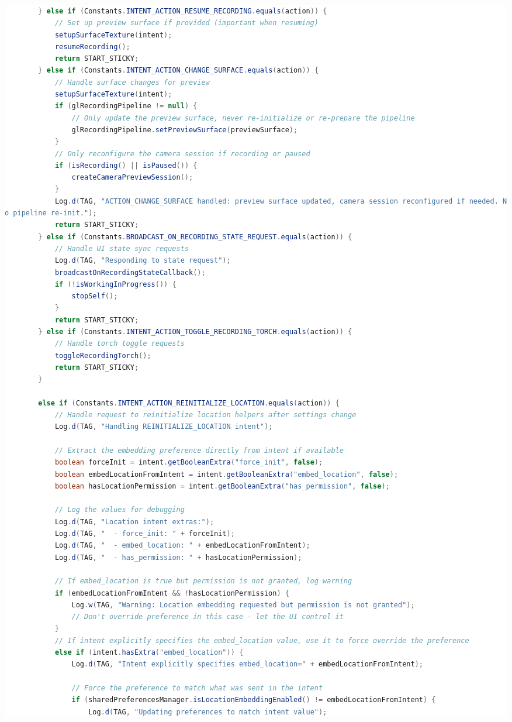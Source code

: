 ```java
        } else if (Constants.INTENT_ACTION_RESUME_RECORDING.equals(action)) {
            // Set up preview surface if provided (important when resuming)
            setupSurfaceTexture(intent);
            resumeRecording();
            return START_STICKY;
        } else if (Constants.INTENT_ACTION_CHANGE_SURFACE.equals(action)) {
            // Handle surface changes for preview
            setupSurfaceTexture(intent);
            if (glRecordingPipeline != null) {
                // Only update the preview surface, never re-initialize or re-prepare the pipeline
                glRecordingPipeline.setPreviewSurface(previewSurface);
            }
            // Only reconfigure the camera session if recording or paused
            if (isRecording() || isPaused()) {
                createCameraPreviewSession();
            }
            Log.d(TAG, "ACTION_CHANGE_SURFACE handled: preview surface updated, camera session reconfigured if needed. No pipeline re-init.");
            return START_STICKY;
        } else if (Constants.BROADCAST_ON_RECORDING_STATE_REQUEST.equals(action)) {
            // Handle UI state sync requests
            Log.d(TAG, "Responding to state request");
            broadcastOnRecordingStateCallback();
            if (!isWorkingInProgress()) {
                stopSelf();
            }
            return START_STICKY;
        } else if (Constants.INTENT_ACTION_TOGGLE_RECORDING_TORCH.equals(action)) {
            // Handle torch toggle requests
            toggleRecordingTorch();
            return START_STICKY;
        } 

        else if (Constants.INTENT_ACTION_REINITIALIZE_LOCATION.equals(action)) {
            // Handle request to reinitialize location helpers after settings change
            Log.d(TAG, "Handling REINITIALIZE_LOCATION intent");
            
            // Extract the embedding preference directly from intent if available
            boolean forceInit = intent.getBooleanExtra("force_init", false);
            boolean embedLocationFromIntent = intent.getBooleanExtra("embed_location", false);
            boolean hasLocationPermission = intent.getBooleanExtra("has_permission", false);
            
            // Log the values for debugging
            Log.d(TAG, "Location intent extras:");
            Log.d(TAG, "  - force_init: " + forceInit);
            Log.d(TAG, "  - embed_location: " + embedLocationFromIntent);
            Log.d(TAG, "  - has_permission: " + hasLocationPermission);
            
            // If embed_location is true but permission is not granted, log warning
            if (embedLocationFromIntent && !hasLocationPermission) {
                Log.w(TAG, "Warning: Location embedding requested but permission is not granted");
                // Don't override preference in this case - let the UI control it
            }
            // If intent explicitly specifies the embed_location value, use it to force override the preference
            else if (intent.hasExtra("embed_location")) {
                Log.d(TAG, "Intent explicitly specifies embed_location=" + embedLocationFromIntent);
                
                // Force the preference to match what was sent in the intent
                if (sharedPreferencesManager.isLocationEmbeddingEnabled() != embedLocationFromIntent) {
                    Log.d(TAG, "Updating preferences to match intent value");
```